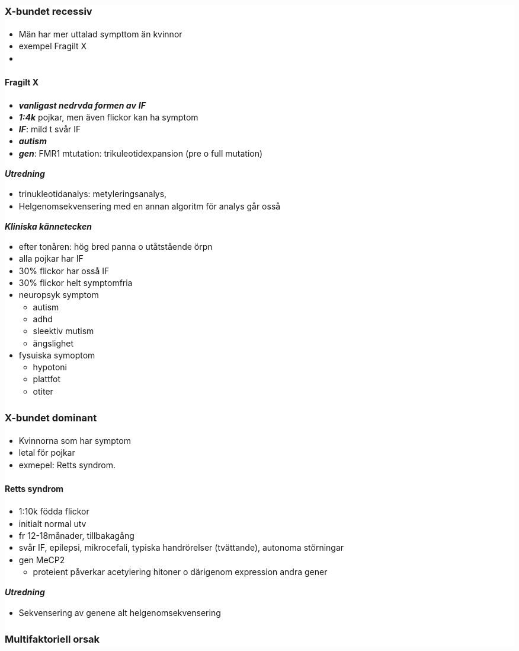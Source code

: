 ### X-bundet recessiv

* Män har mer uttalad sympttom än kvinnor
* exempel Fragilt X
* 

#### Fragilt X

* ***vanligast nedrvda formen av*** ***IF***
* ***1:4k*** pojkar, men även flickor kan ha symptom
* ***IF***: mild t svår IF
* ***autism***
* ***gen***: FMR1 mtutation: trikuleotidexpansion (pre o full mutation)

***Utredning***

* trinukleotidanalys: metyleringsanalys, 
* Helgenomsekvensering med en annan algoritm för analys går osså

***Kliniska kännetecken***

* efter tonåren: hög bred panna o utåtstående örpn
* alla pojkar har IF
* 30% flickor har osså IF
* 30% flickor helt symptomfria
* neuropsyk symptom
  * autism
  * adhd
  * sleektiv mutism
  * ängslighet
* fysuiska symoptom
  * hypotoni
  * plattfot
  * otiter

### X-bundet dominant

* Kvinnorna som har symptom
* letal för pojkar
* exmepel: Retts syndrom.

#### Retts syndrom

* 1:10k födda flickor
* initialt normal utv
* fr 12-18månader, tillbakagång
* svår IF, epilepsi, mikrocefali, typiska handrörelser (tvättande), autonoma störningar
* gen MeCP2
  * proteient  påverkar acetylering hitoner o därigenom expression andra gener

***Utredning***

* Sekvensering av genene alt helgenomsekvensering

### Multifaktoriell orsak
